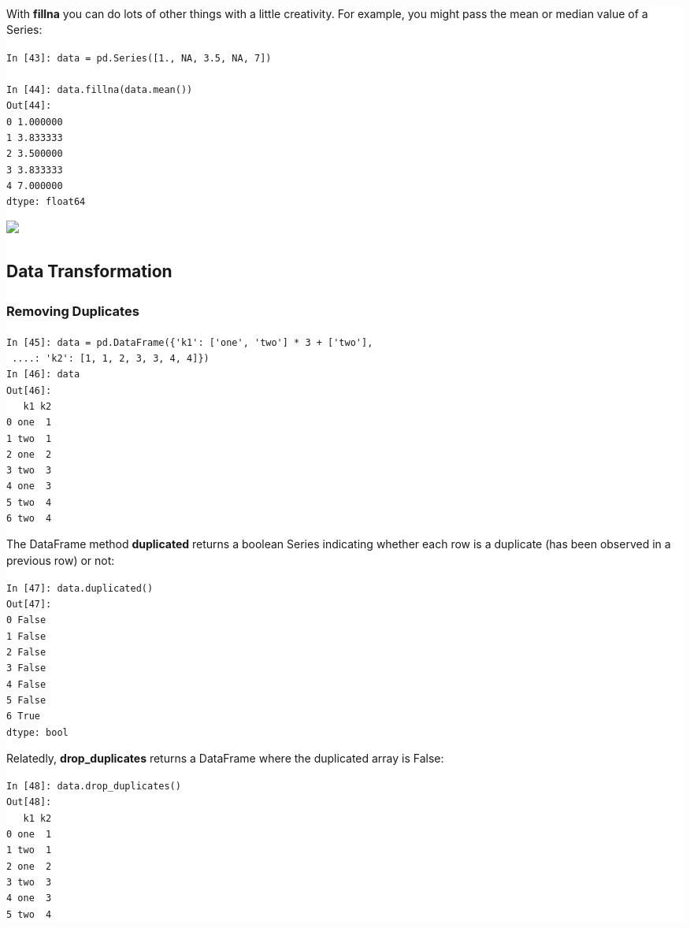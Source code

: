With **fillna** you can do lots of other things with a little creativity. For example, you might pass the mean or median value of a Series:
```python=
In [43]: data = pd.Series([1., NA, 3.5, NA, 7])

In [44]: data.fillna(data.mean())
Out[44]:
0 1.000000
1 3.833333
2 3.500000
3 3.833333
4 7.000000
dtype: float64
```

![](https://i.imgur.com/7uA0IeL.png)

## Data Transformation

### Removing Duplicates
```python=
In [45]: data = pd.DataFrame({'k1': ['one', 'two'] * 3 + ['two'],
 ....: 'k2': [1, 1, 2, 3, 3, 4, 4]})
In [46]: data
Out[46]:
   k1 k2
0 one  1
1 two  1
2 one  2
3 two  3
4 one  3
5 two  4
6 two  4
```

The DataFrame method **duplicated** returns a boolean Series indicating whether each row is a duplicate (has been observed in a previous row) or not:
```python=
In [47]: data.duplicated()
Out[47]:
0 False
1 False
2 False
3 False
4 False
5 False
6 True
dtype: bool
```

Relatedly, **drop_duplicates** returns a DataFrame where the duplicated array is False:
```python=
In [48]: data.drop_duplicates()
Out[48]:
   k1 k2
0 one  1
1 two  1
2 one  2
3 two  3
4 one  3
5 two  4
```
